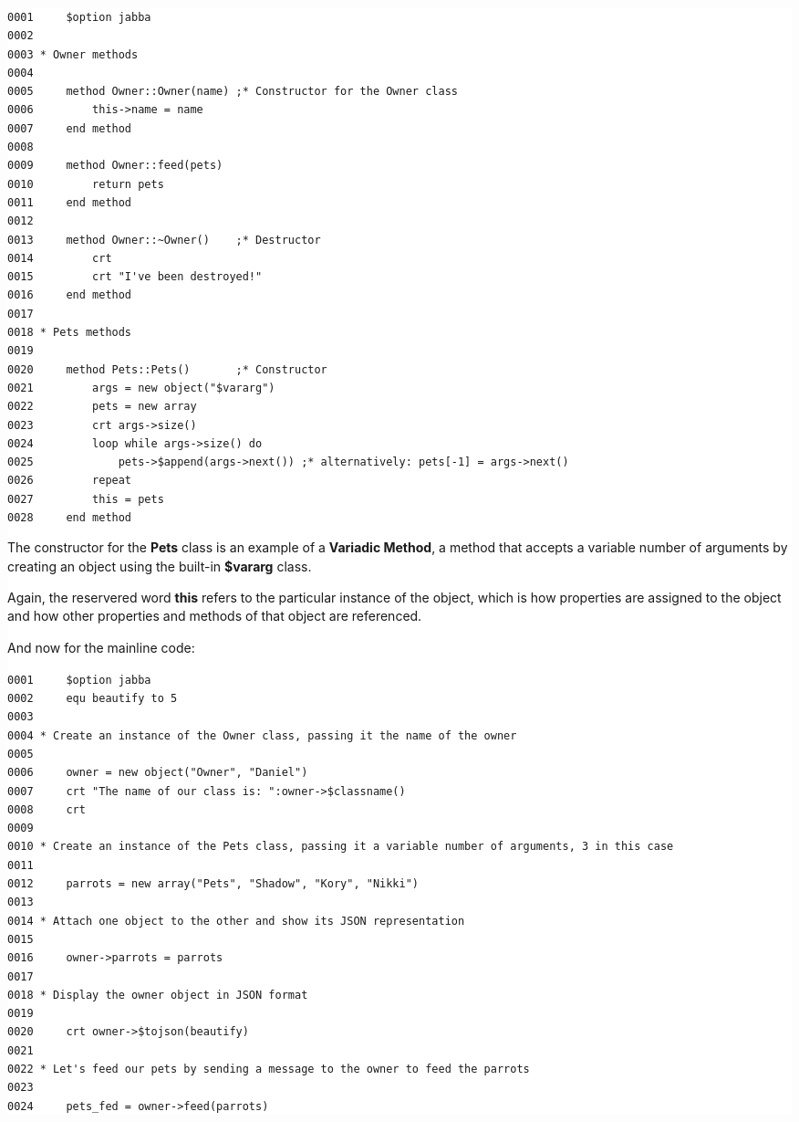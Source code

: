```
0001     $option jabba
0002 
0003 * Owner methods
0004 
0005     method Owner::Owner(name) ;* Constructor for the Owner class
0006         this->name = name
0007     end method
0008 
0009     method Owner::feed(pets)
0010         return pets
0011     end method
0012 
0013     method Owner::~Owner()    ;* Destructor
0014         crt
0015         crt "I've been destroyed!"
0016     end method
0017 
0018 * Pets methods
0019 
0020     method Pets::Pets()       ;* Constructor
0021         args = new object("$vararg")
0022         pets = new array
0023         crt args->size()
0024         loop while args->size() do
0025             pets->$append(args->next()) ;* alternatively: pets[-1] = args->next()
0026         repeat
0027         this = pets
0028     end method
```

The constructor for the **Pets** class is an example of a **Variadic Method**, a method that accepts a variable number of arguments by creating an object using the built-in **$vararg** class.

Again, the reservered word **this** refers to the particular instance of the object, which is how properties are assigned to the object and how other properties and methods of that object are referenced.

And now for the mainline code:

```
0001     $option jabba
0002     equ beautify to 5
0003
0004 * Create an instance of the Owner class, passing it the name of the owner
0005
0006     owner = new object("Owner", "Daniel")
0007     crt "The name of our class is: ":owner->$classname()
0008     crt
0009
0010 * Create an instance of the Pets class, passing it a variable number of arguments, 3 in this case
0011
0012     parrots = new array("Pets", "Shadow", "Kory", "Nikki")
0013
0014 * Attach one object to the other and show its JSON representation
0015
0016     owner->parrots = parrots
0017
0018 * Display the owner object in JSON format
0019
0020     crt owner->$tojson(beautify)
0021
0022 * Let's feed our pets by sending a message to the owner to feed the parrots
0023
0024     pets_fed = owner->feed(parrots)
```